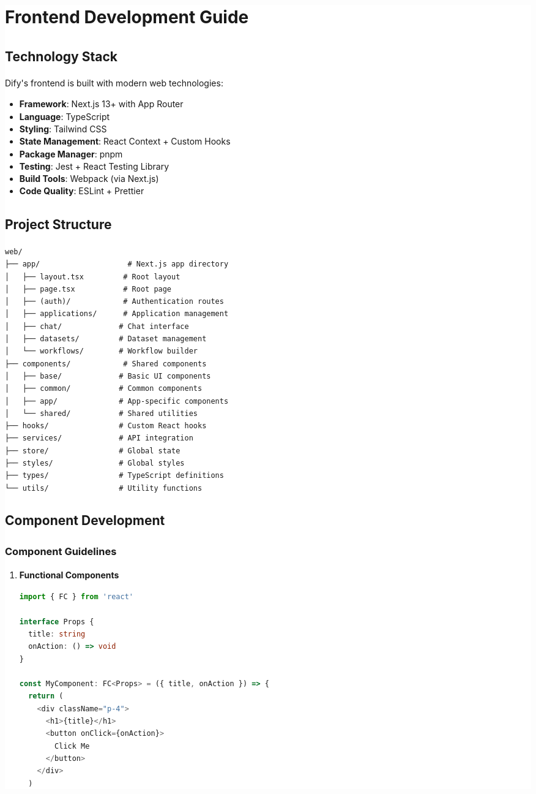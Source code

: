 # Frontend Development Guide

## Technology Stack

Dify's frontend is built with modern web technologies:

- **Framework**: Next.js 13+ with App Router
- **Language**: TypeScript
- **Styling**: Tailwind CSS
- **State Management**: React Context + Custom Hooks
- **Package Manager**: pnpm
- **Testing**: Jest + React Testing Library
- **Build Tools**: Webpack (via Next.js)
- **Code Quality**: ESLint + Prettier

## Project Structure

```
web/
├── app/                    # Next.js app directory
│   ├── layout.tsx         # Root layout
│   ├── page.tsx           # Root page
│   ├── (auth)/            # Authentication routes
│   ├── applications/      # Application management
│   ├── chat/             # Chat interface
│   ├── datasets/         # Dataset management
│   └── workflows/        # Workflow builder
├── components/            # Shared components
│   ├── base/             # Basic UI components
│   ├── common/           # Common components
│   ├── app/              # App-specific components
│   └── shared/           # Shared utilities
├── hooks/                # Custom React hooks
├── services/             # API integration
├── store/                # Global state
├── styles/               # Global styles
├── types/                # TypeScript definitions
└── utils/                # Utility functions
```

## Component Development

### Component Guidelines

1. **Functional Components**
   ```typescript
   import { FC } from 'react'
   
   interface Props {
     title: string
     onAction: () => void
   }
   
   const MyComponent: FC<Props> = ({ title, onAction }) => {
     return (
       <div className="p-4">
         <h1>{title}</h1>
         <button onClick={onAction}>
           Click Me
         </button>
       </div>
     )
   ```